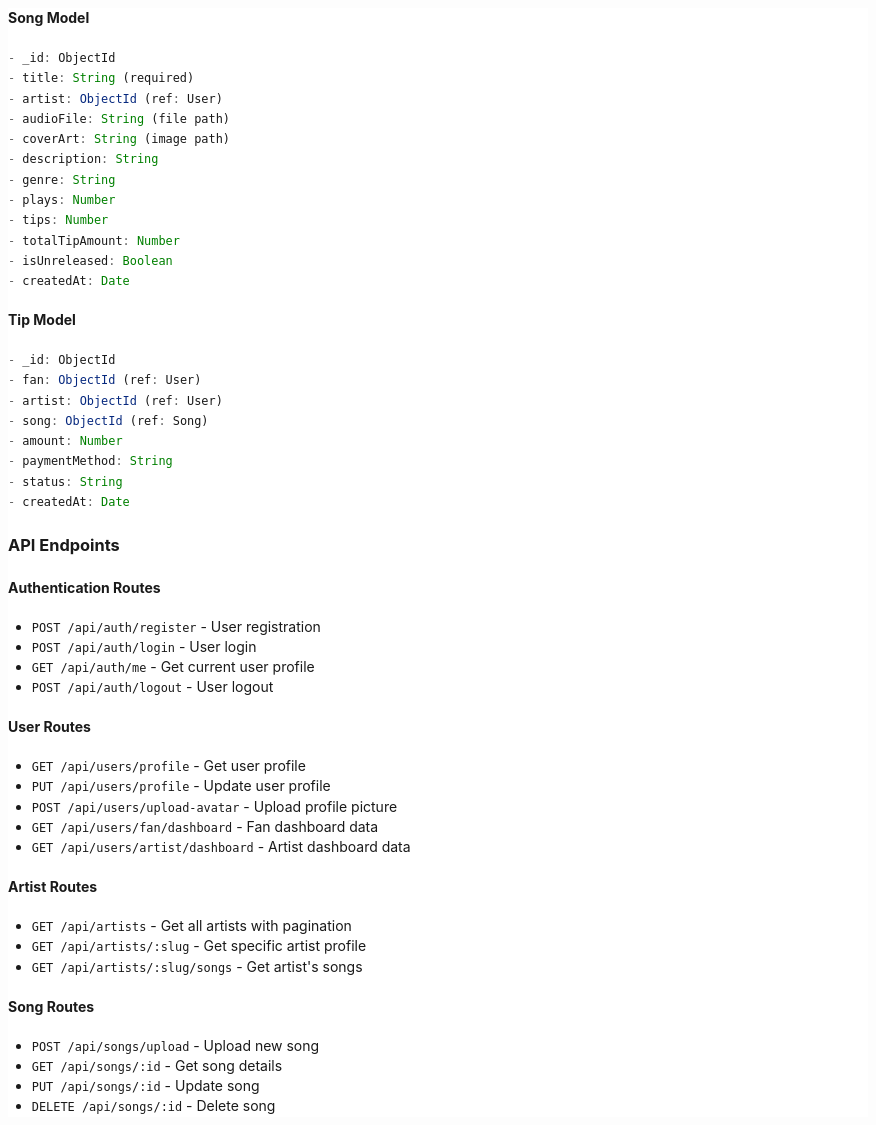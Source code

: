 #### **Song Model**
```javascript
- _id: ObjectId
- title: String (required)
- artist: ObjectId (ref: User)
- audioFile: String (file path)
- coverArt: String (image path)
- description: String
- genre: String
- plays: Number
- tips: Number
- totalTipAmount: Number
- isUnreleased: Boolean
- createdAt: Date
```

#### **Tip Model**
```javascript
- _id: ObjectId
- fan: ObjectId (ref: User)
- artist: ObjectId (ref: User)
- song: ObjectId (ref: Song)
- amount: Number
- paymentMethod: String
- status: String
- createdAt: Date
```

### **API Endpoints**

#### **Authentication Routes**
- `POST /api/auth/register` - User registration
- `POST /api/auth/login` - User login
- `GET /api/auth/me` - Get current user profile
- `POST /api/auth/logout` - User logout

#### **User Routes**
- `GET /api/users/profile` - Get user profile
- `PUT /api/users/profile` - Update user profile
- `POST /api/users/upload-avatar` - Upload profile picture
- `GET /api/users/fan/dashboard` - Fan dashboard data
- `GET /api/users/artist/dashboard` - Artist dashboard data

#### **Artist Routes**
- `GET /api/artists` - Get all artists with pagination
- `GET /api/artists/:slug` - Get specific artist profile
- `GET /api/artists/:slug/songs` - Get artist's songs

#### **Song Routes**
- `POST /api/songs/upload` - Upload new song
- `GET /api/songs/:id` - Get song details
- `PUT /api/songs/:id` - Update song
- `DELETE /api/songs/:id` - Delete song
